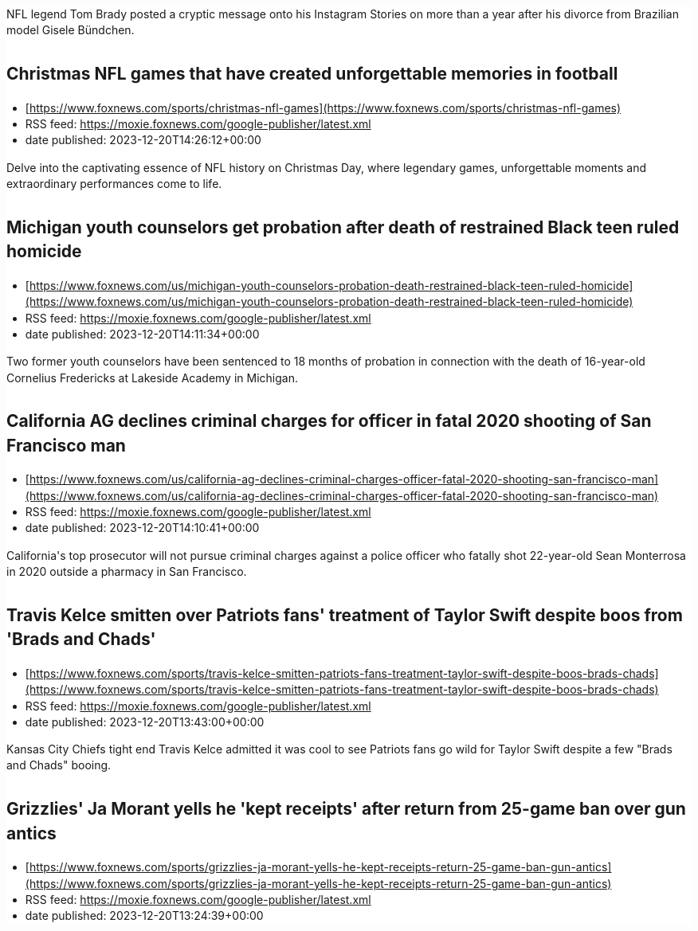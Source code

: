NFL legend Tom Brady posted a cryptic message onto his Instagram Stories on more than a year after his divorce from Brazilian model Gisele Bündchen.

## Christmas NFL games that have created unforgettable memories in football
 - [https://www.foxnews.com/sports/christmas-nfl-games](https://www.foxnews.com/sports/christmas-nfl-games)
 - RSS feed: https://moxie.foxnews.com/google-publisher/latest.xml
 - date published: 2023-12-20T14:26:12+00:00

Delve into the captivating essence of NFL history on Christmas Day, where legendary games, unforgettable moments and extraordinary performances come to life.

## Michigan youth counselors get probation after death of restrained Black teen ruled homicide
 - [https://www.foxnews.com/us/michigan-youth-counselors-probation-death-restrained-black-teen-ruled-homicide](https://www.foxnews.com/us/michigan-youth-counselors-probation-death-restrained-black-teen-ruled-homicide)
 - RSS feed: https://moxie.foxnews.com/google-publisher/latest.xml
 - date published: 2023-12-20T14:11:34+00:00

Two former youth counselors have been sentenced to 18 months of probation in connection with the death of 16-year-old Cornelius Fredericks at Lakeside Academy in Michigan.

## California AG declines criminal charges for officer in fatal 2020 shooting of San Francisco man
 - [https://www.foxnews.com/us/california-ag-declines-criminal-charges-officer-fatal-2020-shooting-san-francisco-man](https://www.foxnews.com/us/california-ag-declines-criminal-charges-officer-fatal-2020-shooting-san-francisco-man)
 - RSS feed: https://moxie.foxnews.com/google-publisher/latest.xml
 - date published: 2023-12-20T14:10:41+00:00

California&apos;s top prosecutor will not pursue criminal charges against a police officer who fatally shot 22-year-old Sean Monterrosa in 2020 outside a pharmacy in San Francisco.

## Travis Kelce smitten over Patriots fans' treatment of Taylor Swift despite boos from 'Brads and Chads'
 - [https://www.foxnews.com/sports/travis-kelce-smitten-patriots-fans-treatment-taylor-swift-despite-boos-brads-chads](https://www.foxnews.com/sports/travis-kelce-smitten-patriots-fans-treatment-taylor-swift-despite-boos-brads-chads)
 - RSS feed: https://moxie.foxnews.com/google-publisher/latest.xml
 - date published: 2023-12-20T13:43:00+00:00

Kansas City Chiefs tight end Travis Kelce admitted it was cool to see Patriots fans go wild for Taylor Swift despite a few &quot;Brads and Chads&quot; booing.

## Grizzlies' Ja Morant yells he 'kept receipts' after return from 25-game ban over gun antics
 - [https://www.foxnews.com/sports/grizzlies-ja-morant-yells-he-kept-receipts-return-25-game-ban-gun-antics](https://www.foxnews.com/sports/grizzlies-ja-morant-yells-he-kept-receipts-return-25-game-ban-gun-antics)
 - RSS feed: https://moxie.foxnews.com/google-publisher/latest.xml
 - date published: 2023-12-20T13:24:39+00:00
